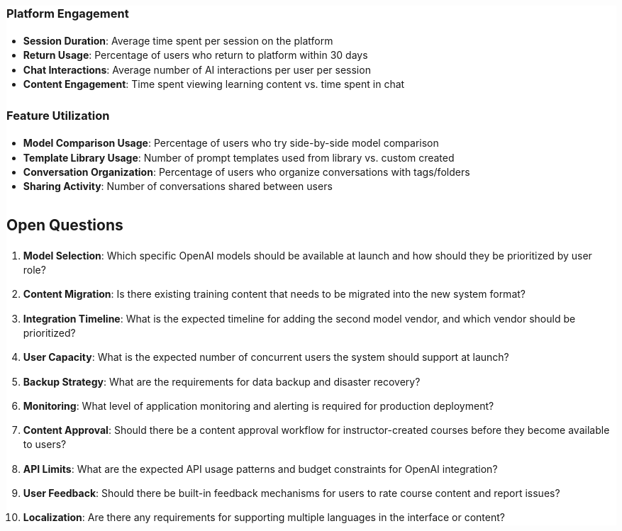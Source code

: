 ### Platform Engagement
- **Session Duration**: Average time spent per session on the platform
- **Return Usage**: Percentage of users who return to platform within 30 days
- **Chat Interactions**: Average number of AI interactions per user per session
- **Content Engagement**: Time spent viewing learning content vs. time spent in chat

### Feature Utilization
- **Model Comparison Usage**: Percentage of users who try side-by-side model comparison
- **Template Library Usage**: Number of prompt templates used from library vs. custom created
- **Conversation Organization**: Percentage of users who organize conversations with tags/folders
- **Sharing Activity**: Number of conversations shared between users

## Open Questions

1. **Model Selection**: Which specific OpenAI models should be available at launch and how should they be prioritized by user role?

2. **Content Migration**: Is there existing training content that needs to be migrated into the new system format?

3. **Integration Timeline**: What is the expected timeline for adding the second model vendor, and which vendor should be prioritized?

4. **User Capacity**: What is the expected number of concurrent users the system should support at launch?

5. **Backup Strategy**: What are the requirements for data backup and disaster recovery?

6. **Monitoring**: What level of application monitoring and alerting is required for production deployment?

7. **Content Approval**: Should there be a content approval workflow for instructor-created courses before they become available to users?

8. **API Limits**: What are the expected API usage patterns and budget constraints for OpenAI integration?

9. **User Feedback**: Should there be built-in feedback mechanisms for users to rate course content and report issues?

10. **Localization**: Are there any requirements for supporting multiple languages in the interface or content?